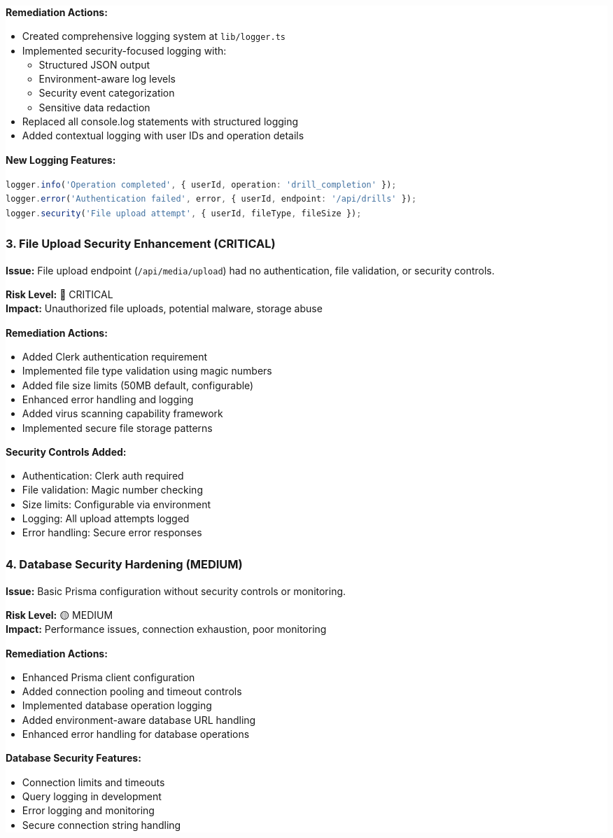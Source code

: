 **Remediation Actions:**
- Created comprehensive logging system at `lib/logger.ts`
- Implemented security-focused logging with:
  - Structured JSON output
  - Environment-aware log levels
  - Security event categorization
  - Sensitive data redaction
- Replaced all console.log statements with structured logging
- Added contextual logging with user IDs and operation details

**New Logging Features:**
```typescript
logger.info('Operation completed', { userId, operation: 'drill_completion' });
logger.error('Authentication failed', error, { userId, endpoint: '/api/drills' });
logger.security('File upload attempt', { userId, fileType, fileSize });
```

### 3. File Upload Security Enhancement (CRITICAL)

**Issue:** File upload endpoint (`/api/media/upload`) had no authentication, file validation, or security controls.

**Risk Level:** 🔴 CRITICAL  
**Impact:** Unauthorized file uploads, potential malware, storage abuse

**Remediation Actions:**
- Added Clerk authentication requirement
- Implemented file type validation using magic numbers
- Added file size limits (50MB default, configurable)
- Enhanced error handling and logging
- Added virus scanning capability framework
- Implemented secure file storage patterns

**Security Controls Added:**
- Authentication: Clerk auth required
- File validation: Magic number checking
- Size limits: Configurable via environment
- Logging: All upload attempts logged
- Error handling: Secure error responses

### 4. Database Security Hardening (MEDIUM)

**Issue:** Basic Prisma configuration without security controls or monitoring.

**Risk Level:** 🟡 MEDIUM  
**Impact:** Performance issues, connection exhaustion, poor monitoring

**Remediation Actions:**
- Enhanced Prisma client configuration
- Added connection pooling and timeout controls
- Implemented database operation logging
- Added environment-aware database URL handling
- Enhanced error handling for database operations

**Database Security Features:**
- Connection limits and timeouts
- Query logging in development
- Error logging and monitoring
- Secure connection string handling
